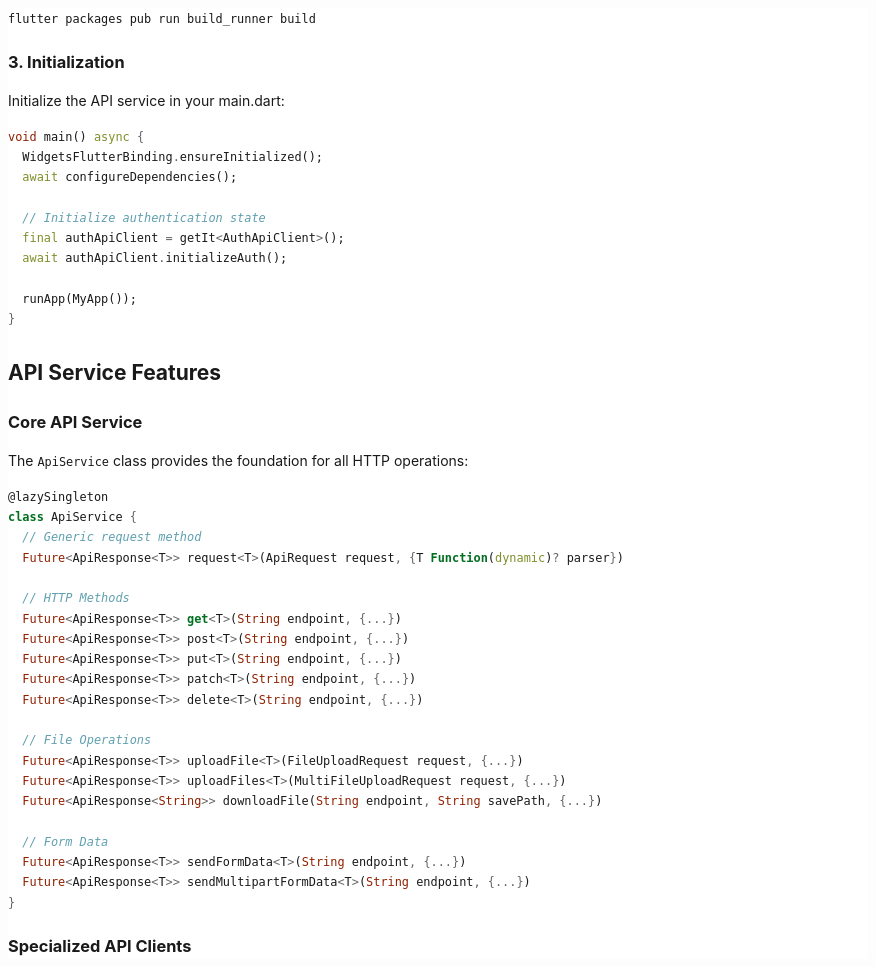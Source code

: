 ```bash
flutter packages pub run build_runner build
```

### 3. Initialization

Initialize the API service in your main.dart:

```dart
void main() async {
  WidgetsFlutterBinding.ensureInitialized();
  await configureDependencies();
  
  // Initialize authentication state
  final authApiClient = getIt<AuthApiClient>();
  await authApiClient.initializeAuth();
  
  runApp(MyApp());
}
```

## API Service Features

### Core API Service

The `ApiService` class provides the foundation for all HTTP operations:

```dart
@lazySingleton
class ApiService {
  // Generic request method
  Future<ApiResponse<T>> request<T>(ApiRequest request, {T Function(dynamic)? parser})
  
  // HTTP Methods
  Future<ApiResponse<T>> get<T>(String endpoint, {...})
  Future<ApiResponse<T>> post<T>(String endpoint, {...})
  Future<ApiResponse<T>> put<T>(String endpoint, {...})
  Future<ApiResponse<T>> patch<T>(String endpoint, {...})
  Future<ApiResponse<T>> delete<T>(String endpoint, {...})
  
  // File Operations
  Future<ApiResponse<T>> uploadFile<T>(FileUploadRequest request, {...})
  Future<ApiResponse<T>> uploadFiles<T>(MultiFileUploadRequest request, {...})
  Future<ApiResponse<String>> downloadFile(String endpoint, String savePath, {...})
  
  // Form Data
  Future<ApiResponse<T>> sendFormData<T>(String endpoint, {...})
  Future<ApiResponse<T>> sendMultipartFormData<T>(String endpoint, {...})
}
```

### Specialized API Clients
